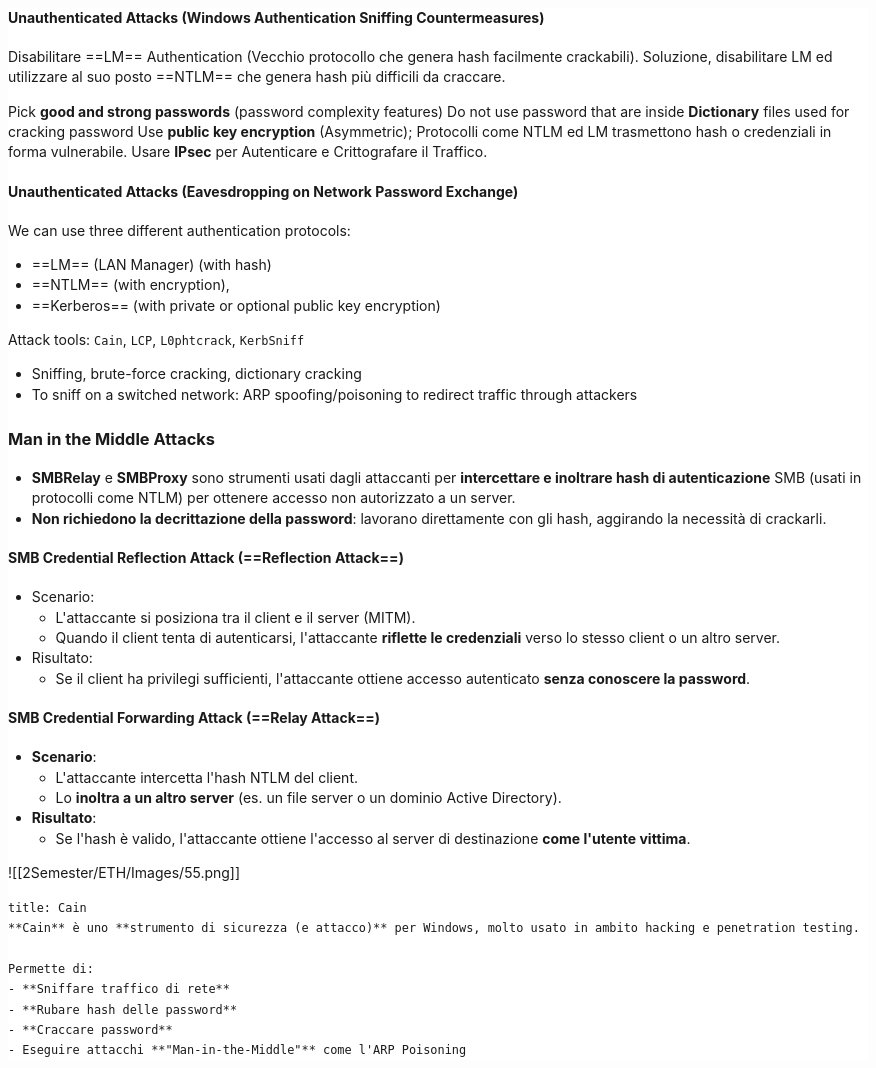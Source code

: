 
#### Unauthenticated Attacks (Windows Authentication Sniffing Countermeasures)
Disabilitare ==LM== Authentication (Vecchio protocollo che genera hash facilmente crackabili). Soluzione, disabilitare LM ed utilizzare al suo posto ==NTLM== che genera hash più difficili da craccare. 

Pick **good and strong passwords** (password complexity features)
Do not use password that are inside **Dictionary** files used for cracking password
Use **public key encryption** (Asymmetric); Protocolli come NTLM ed LM trasmettono hash o credenziali in forma vulnerabile.
Usare **IPsec** per Autenticare e Crittografare il Traffico.

#### Unauthenticated Attacks (Eavesdropping on Network Password Exchange)
We can use three different authentication protocols:
- ==LM== (LAN Manager) (with hash)
- ==NTLM== (with encryption),
- ==Kerberos== (with private or optional public key encryption)

Attack tools: `Cain`, `LCP`, `L0phtcrack`, `KerbSniff`
- Sniffing, brute-force cracking, dictionary cracking
- To sniff on a switched network: ARP spoofing/poisoning to redirect traffic through attackers

### Man in the Middle Attacks
- **SMBRelay** e **SMBProxy** sono strumenti usati dagli attaccanti per **intercettare e inoltrare hash di autenticazione** SMB (usati in protocolli come NTLM) per ottenere accesso non autorizzato a un server.
- **Non richiedono la decrittazione della password**: lavorano direttamente con gli hash, aggirando la necessità di crackarli.

#### SMB Credential Reflection Attack (==Reflection Attack==)
- Scenario:
    - L'attaccante si posiziona tra il client e il server (MITM).
    - Quando il client tenta di autenticarsi, l'attaccante **riflette le credenziali** verso lo stesso client o un altro server.
- Risultato:
    - Se il client ha privilegi sufficienti, l'attaccante ottiene accesso autenticato **senza conoscere la password**.

#### SMB Credential Forwarding Attack (==Relay Attack==)
- **Scenario**:
    - L'attaccante intercetta l'hash NTLM del client.
    - Lo **inoltra a un altro server** (es. un file server o un dominio Active Directory).
- **Risultato**:
    - Se l'hash è valido, l'attaccante ottiene l'accesso al server di destinazione **come l'utente vittima**.

![[2Semester/ETH/Images/55.png]]


```ad-abstract
title: Cain
**Cain** è uno **strumento di sicurezza (e attacco)** per Windows, molto usato in ambito hacking e penetration testing.

Permette di:
- **Sniffare traffico di rete**
- **Rubare hash delle password**
- **Craccare password**
- Eseguire attacchi **"Man-in-the-Middle"** come l'ARP Poisoning

```

